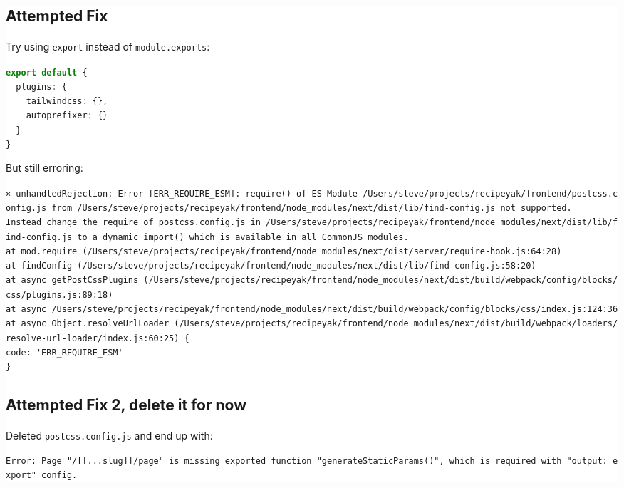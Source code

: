 ## Attempted Fix

Try using `export` instead of `module.exports`:

```ts
export default {
  plugins: {
    tailwindcss: {},
    autoprefixer: {}
  }
}
```

But still erroring:

```
⨯ unhandledRejection: Error [ERR_REQUIRE_ESM]: require() of ES Module /Users/steve/projects/recipeyak/frontend/postcss.config.js from /Users/steve/projects/recipeyak/frontend/node_modules/next/dist/lib/find-config.js not supported.
Instead change the require of postcss.config.js in /Users/steve/projects/recipeyak/frontend/node_modules/next/dist/lib/find-config.js to a dynamic import() which is available in all CommonJS modules.
at mod.require (/Users/steve/projects/recipeyak/frontend/node_modules/next/dist/server/require-hook.js:64:28)
at findConfig (/Users/steve/projects/recipeyak/frontend/node_modules/next/dist/lib/find-config.js:58:20)
at async getPostCssPlugins (/Users/steve/projects/recipeyak/frontend/node_modules/next/dist/build/webpack/config/blocks/css/plugins.js:89:18)
at async /Users/steve/projects/recipeyak/frontend/node_modules/next/dist/build/webpack/config/blocks/css/index.js:124:36
at async Object.resolveUrlLoader (/Users/steve/projects/recipeyak/frontend/node_modules/next/dist/build/webpack/loaders/resolve-url-loader/index.js:60:25) {
code: 'ERR_REQUIRE_ESM'
}
```

## Attempted Fix 2, delete it for now

Deleted `postcss.config.js` and end up with:

```
Error: Page "/[[...slug]]/page" is missing exported function "generateStaticParams()", which is required with "output: export" config.
```
